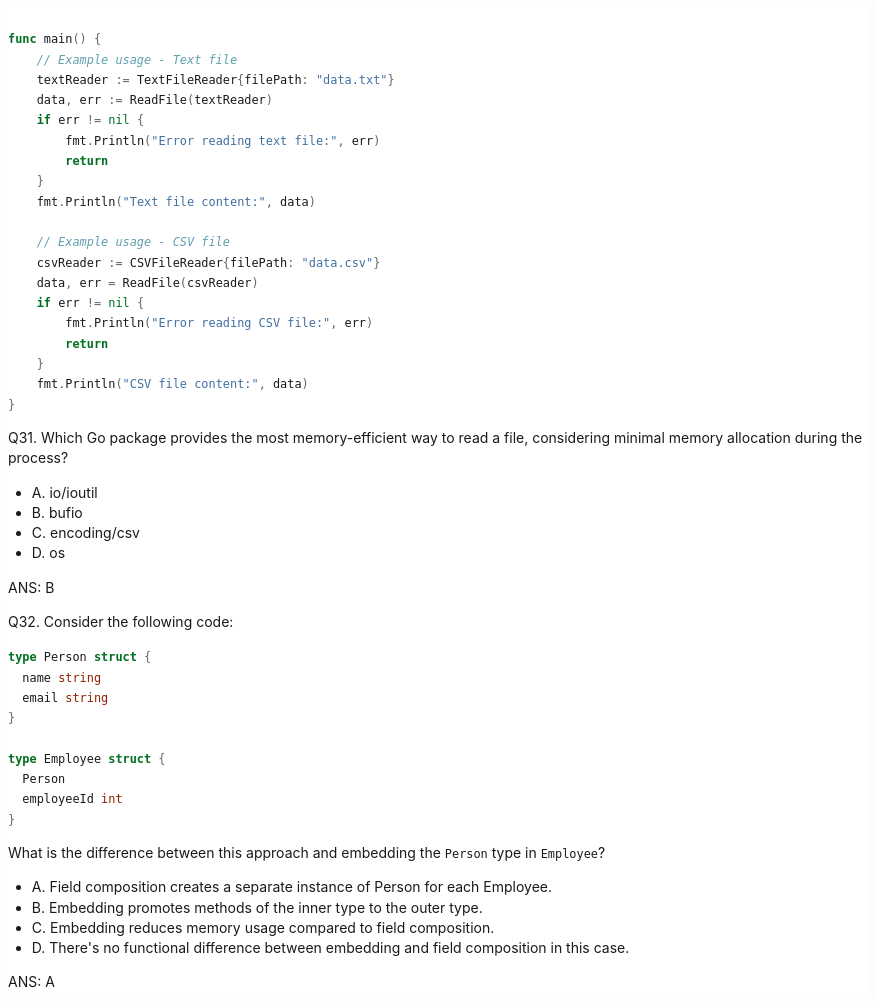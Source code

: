 ```go

func main() {
	// Example usage - Text file
	textReader := TextFileReader{filePath: "data.txt"}
	data, err := ReadFile(textReader)
	if err != nil {
		fmt.Println("Error reading text file:", err)
		return
	}
	fmt.Println("Text file content:", data)

	// Example usage - CSV file
	csvReader := CSVFileReader{filePath: "data.csv"}
	data, err = ReadFile(csvReader)
	if err != nil {
		fmt.Println("Error reading CSV file:", err)
		return
	}
	fmt.Println("CSV file content:", data)
}
```

Q31. Which Go package provides the most memory-efficient way to read a file, considering minimal memory allocation during the process?

- A. io/ioutil
- B. bufio
- C. encoding/csv
- D. os

ANS: B

Q32. Consider the following code:

```go
type Person struct {
  name string
  email string
}

type Employee struct {
  Person
  employeeId int
}
```

What is the difference between this approach and embedding the `Person` type in `Employee`?

- A. Field composition creates a separate instance of Person for each Employee.
- B. Embedding promotes methods of the inner type to the outer type.
- C. Embedding reduces memory usage compared to field composition.
- D. There's no functional difference between embedding and field composition in this case.

ANS: A
